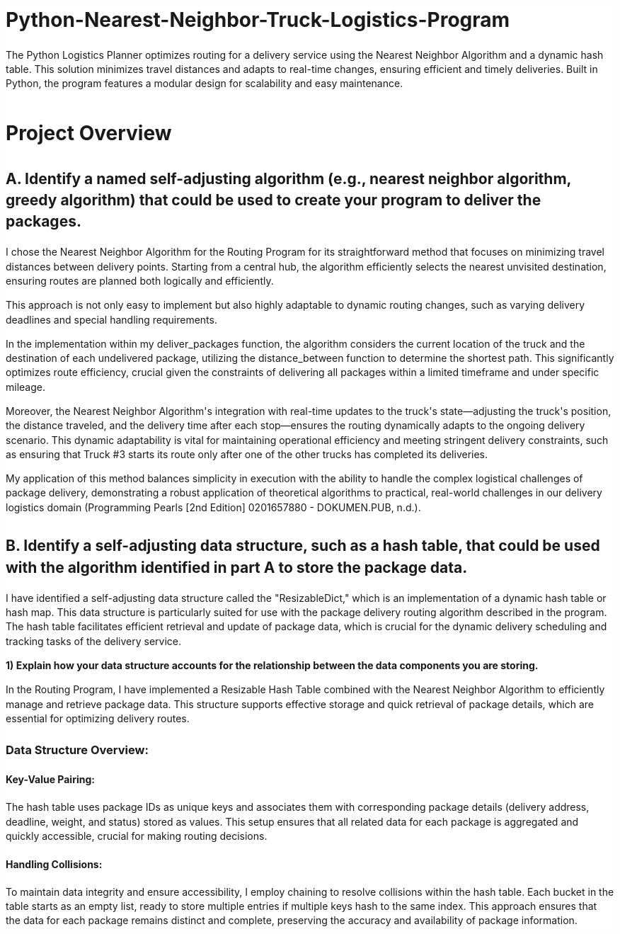 # Python-Nearest-Neighbor-Truck-Logistics-Program
The Python Logistics Planner optimizes routing for a delivery service using the Nearest Neighbor Algorithm and a dynamic hash table. This solution minimizes travel distances and adapts to real-time changes, ensuring efficient and timely deliveries. Built in Python, the program features a modular design for scalability and easy maintenance.

<h1>Project Overview</h1>
<h2>A. Identify a named self-adjusting algorithm (e.g., nearest neighbor algorithm, greedy algorithm) that could be used to create your program to deliver the packages.</h2>
<p>I chose the Nearest Neighbor Algorithm for the Routing Program for its straightforward method that focuses on minimizing travel distances between delivery points. Starting from a central hub, the algorithm efficiently selects the nearest unvisited destination, ensuring routes are planned both logically and efficiently.</p>
<p>This approach is not only easy to implement but also highly adaptable to dynamic routing changes, such as varying delivery deadlines and special handling requirements.</p>
<p>In the implementation within my deliver_packages function, the algorithm considers the current location of the truck and the destination of each undelivered package, utilizing the distance_between function to determine the shortest path. This significantly optimizes route efficiency, crucial given the constraints of delivering all packages within a limited timeframe and under specific mileage.</p>
<p>Moreover, the Nearest Neighbor Algorithm's integration with real-time updates to the truck's state—adjusting the truck's position, the distance traveled, and the delivery time after each stop—ensures the routing dynamically adapts to the ongoing delivery scenario. This dynamic adaptability is vital for maintaining operational efficiency and meeting stringent delivery constraints, such as ensuring that Truck #3 starts its route only after one of the other trucks has completed its deliveries.</p>
<p>My application of this method balances simplicity in execution with the ability to handle the complex logistical challenges of package delivery, demonstrating a robust application of theoretical algorithms to practical, real-world challenges in our delivery logistics domain (Programming Pearls [2nd Edition] 0201657880 - DOKUMEN.PUB, n.d.).</p>

<h2>B. Identify a self-adjusting data structure, such as a hash table, that could be used with the algorithm identified in part A to store the package data.</h2>
<p>I have identified a self-adjusting data structure called the "ResizableDict," which is an implementation of a dynamic hash table or hash map. This data structure is particularly suited for use with the package delivery routing algorithm described in the program. The hash table facilitates efficient retrieval and update of package data, which is crucial for the dynamic delivery scheduling and tracking tasks of the delivery service.</p>
<p><strong>1) Explain how your data structure accounts for the relationship between the data components you are storing.</strong></p>
<p>In the Routing Program, I have implemented a Resizable Hash Table combined with the Nearest Neighbor Algorithm to efficiently manage and retrieve package data. This structure supports effective storage and quick retrieval of package details, which are essential for optimizing delivery routes.</p>
<h3>Data Structure Overview:</h3>
<h4>Key-Value Pairing:</h4>
<p>The hash table uses package IDs as unique keys and associates them with corresponding package details (delivery address, deadline, weight, and status) stored as values. This setup ensures that all related data for each package is aggregated and quickly accessible, crucial for making routing decisions.</p>
<h4>Handling Collisions:</h4>
<p>To maintain data integrity and ensure accessibility, I employ chaining to resolve collisions within the hash table. Each bucket in the table starts as an empty list, ready to store multiple entries if multiple keys hash to the same index. This approach ensures that the data for each package remains distinct and complete, preserving the accuracy and availability of package information.</p>
